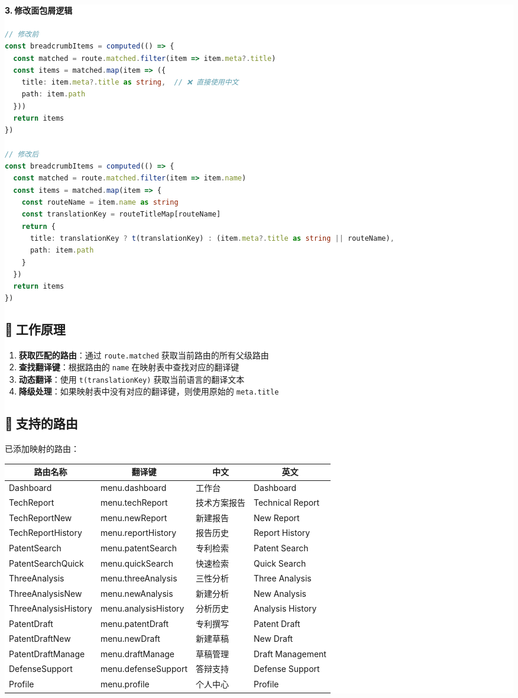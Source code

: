 #### 3. 修改面包屑逻辑
```typescript
// 修改前
const breadcrumbItems = computed(() => {
  const matched = route.matched.filter(item => item.meta?.title)
  const items = matched.map(item => ({
    title: item.meta?.title as string,  // ❌ 直接使用中文
    path: item.path
  }))
  return items
})

// 修改后
const breadcrumbItems = computed(() => {
  const matched = route.matched.filter(item => item.name)
  const items = matched.map(item => {
    const routeName = item.name as string
    const translationKey = routeTitleMap[routeName]
    return {
      title: translationKey ? t(translationKey) : (item.meta?.title as string || routeName),
      path: item.path
    }
  })
  return items
})
```

## 🎯 工作原理

1. **获取匹配的路由**：通过 `route.matched` 获取当前路由的所有父级路由
2. **查找翻译键**：根据路由的 `name` 在映射表中查找对应的翻译键
3. **动态翻译**：使用 `t(translationKey)` 获取当前语言的翻译文本
4. **降级处理**：如果映射表中没有对应的翻译键，则使用原始的 `meta.title`

## 📝 支持的路由

已添加映射的路由：

| 路由名称 | 翻译键 | 中文 | 英文 |
|---------|--------|------|------|
| Dashboard | menu.dashboard | 工作台 | Dashboard |
| TechReport | menu.techReport | 技术方案报告 | Technical Report |
| TechReportNew | menu.newReport | 新建报告 | New Report |
| TechReportHistory | menu.reportHistory | 报告历史 | Report History |
| PatentSearch | menu.patentSearch | 专利检索 | Patent Search |
| PatentSearchQuick | menu.quickSearch | 快速检索 | Quick Search |
| ThreeAnalysis | menu.threeAnalysis | 三性分析 | Three Analysis |
| ThreeAnalysisNew | menu.newAnalysis | 新建分析 | New Analysis |
| ThreeAnalysisHistory | menu.analysisHistory | 分析历史 | Analysis History |
| PatentDraft | menu.patentDraft | 专利撰写 | Patent Draft |
| PatentDraftNew | menu.newDraft | 新建草稿 | New Draft |
| PatentDraftManage | menu.draftManage | 草稿管理 | Draft Management |
| DefenseSupport | menu.defenseSupport | 答辩支持 | Defense Support |
| Profile | menu.profile | 个人中心 | Profile |